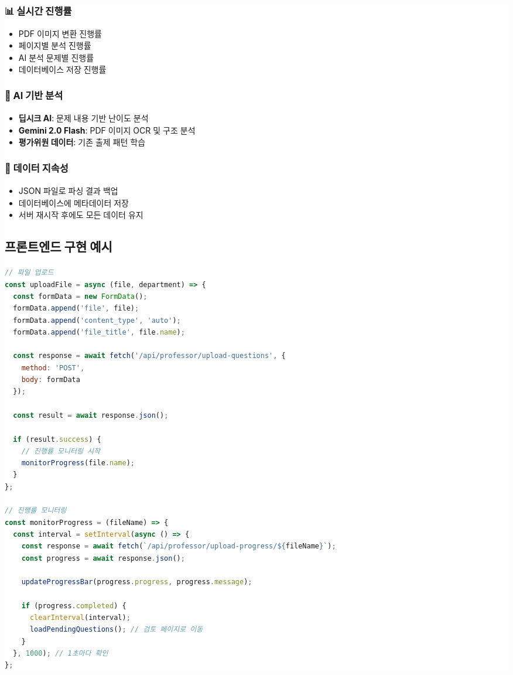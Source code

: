 ### 📊 실시간 진행률
- PDF 이미지 변환 진행률
- 페이지별 분석 진행률  
- AI 분석 문제별 진행률
- 데이터베이스 저장 진행률

### 🤖 AI 기반 분석
- **딥시크 AI**: 문제 내용 기반 난이도 분석
- **Gemini 2.0 Flash**: PDF 이미지 OCR 및 구조 분석
- **평가위원 데이터**: 기존 출제 패턴 학습

### 💾 데이터 지속성
- JSON 파일로 파싱 결과 백업
- 데이터베이스에 메타데이터 저장
- 서버 재시작 후에도 모든 데이터 유지

## 프론트엔드 구현 예시

```javascript
// 파일 업로드
const uploadFile = async (file, department) => {
  const formData = new FormData();
  formData.append('file', file);
  formData.append('content_type', 'auto');
  formData.append('file_title', file.name);
  
  const response = await fetch('/api/professor/upload-questions', {
    method: 'POST',
    body: formData
  });
  
  const result = await response.json();
  
  if (result.success) {
    // 진행률 모니터링 시작
    monitorProgress(file.name);
  }
};

// 진행률 모니터링
const monitorProgress = (fileName) => {
  const interval = setInterval(async () => {
    const response = await fetch(`/api/professor/upload-progress/${fileName}`);
    const progress = await response.json();
    
    updateProgressBar(progress.progress, progress.message);
    
    if (progress.completed) {
      clearInterval(interval);
      loadPendingQuestions(); // 검토 페이지로 이동
    }
  }, 1000); // 1초마다 확인
};
```
